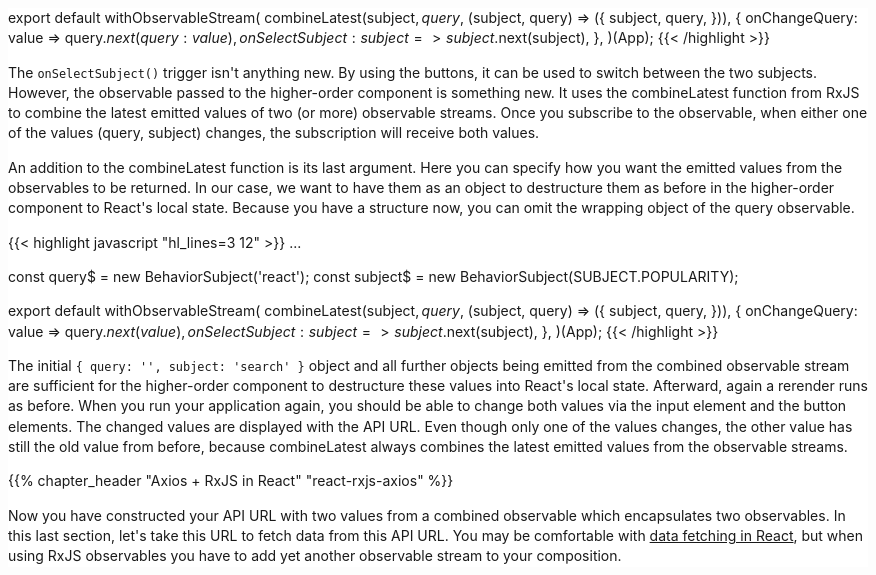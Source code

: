 export default withObservableStream(
  combineLatest(subject$, query$, (subject, query) => ({
    subject,
    query,
  })),
  {
    onChangeQuery: value => query$.next({ query: value }),
    onSelectSubject: subject => subject$.next(subject),
  },
)(App);
{{< /highlight >}}

The `onSelectSubject()` trigger isn't anything new. By using the buttons, it can be used to switch between the two subjects. However, the observable passed to the higher-order component is something new. It uses the combineLatest function from RxJS to combine the latest emitted values of two (or more) observable streams. Once you subscribe to the observable, when either one of the values (query, subject) changes, the subscription will receive both values.

An addition to the combineLatest function is its last argument. Here you can specify how you want the emitted values from the observables to be returned. In our case, we want to have them as an object to destructure them as before in the higher-order component to React's local state. Because you have a structure now, you can omit the wrapping object of the query observable.

{{< highlight javascript "hl_lines=3 12" >}}
...

const query$ = new BehaviorSubject('react');
const subject$ = new BehaviorSubject(SUBJECT.POPULARITY);

export default withObservableStream(
  combineLatest(subject$, query$, (subject, query) => ({
    subject,
    query,
  })),
  {
    onChangeQuery: value => query$.next(value),
    onSelectSubject: subject => subject$.next(subject),
  },
)(App);
{{< /highlight >}}

The initial `{ query: '', subject: 'search' }` object and all further objects being emitted from the combined observable stream are sufficient for the higher-order component to destructure these values into React's local state. Afterward, again a rerender runs as before. When you run your application again, you should be able to change both values via the input element and the button elements. The changed values are displayed with the API URL. Even though only one of the values changes, the other value has still the old value from before, because combineLatest always combines the latest emitted values from the observable streams.

{{% chapter_header "Axios + RxJS in React" "react-rxjs-axios" %}}

Now you have constructed your API URL with two values from a combined observable which encapsulates two observables. In this last section, let's take this URL to fetch data from this API URL. You may be comfortable with [data fetching in React](https://www.robinwieruch.de/react-fetching-data/), but when using RxJS observables you have to add yet another observable stream to your composition.
